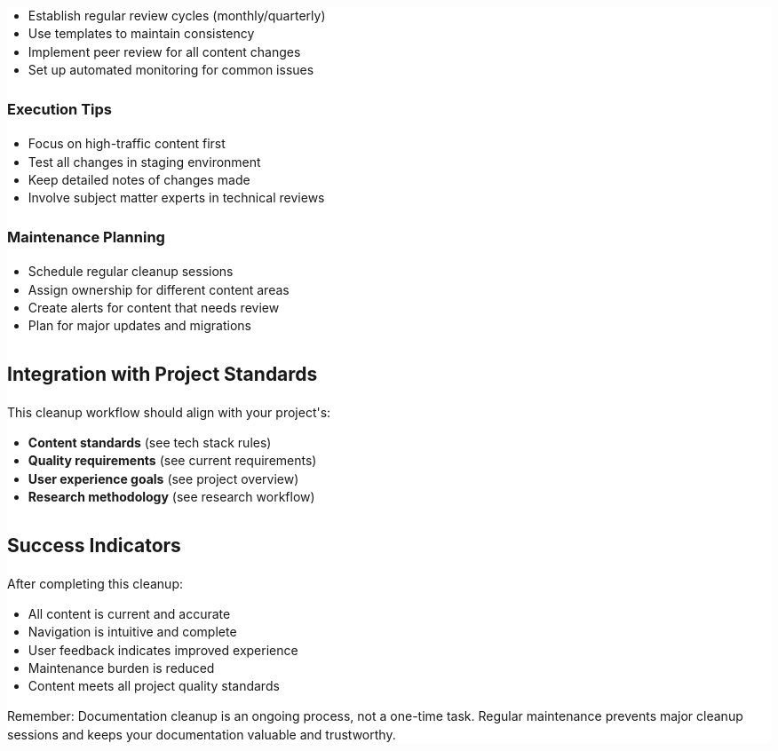 - Establish regular review cycles (monthly/quarterly)
- Use templates to maintain consistency
- Implement peer review for all content changes
- Set up automated monitoring for common issues

### Execution Tips

- Focus on high-traffic content first
- Test all changes in staging environment
- Keep detailed notes of changes made
- Involve subject matter experts in technical reviews

### Maintenance Planning

- Schedule regular cleanup sessions
- Assign ownership for different content areas
- Create alerts for content that needs review
- Plan for major updates and migrations

## Integration with Project Standards

This cleanup workflow should align with your project's:

- **Content standards** (see tech stack rules)
- **Quality requirements** (see current requirements)
- **User experience goals** (see project overview)
- **Research methodology** (see research workflow)

## Success Indicators

After completing this cleanup:

- All content is current and accurate
- Navigation is intuitive and complete
- User feedback indicates improved experience
- Maintenance burden is reduced
- Content meets all project quality standards

Remember: Documentation cleanup is an ongoing process, not a one-time task. Regular maintenance prevents major cleanup sessions and keeps your documentation valuable and trustworthy.
